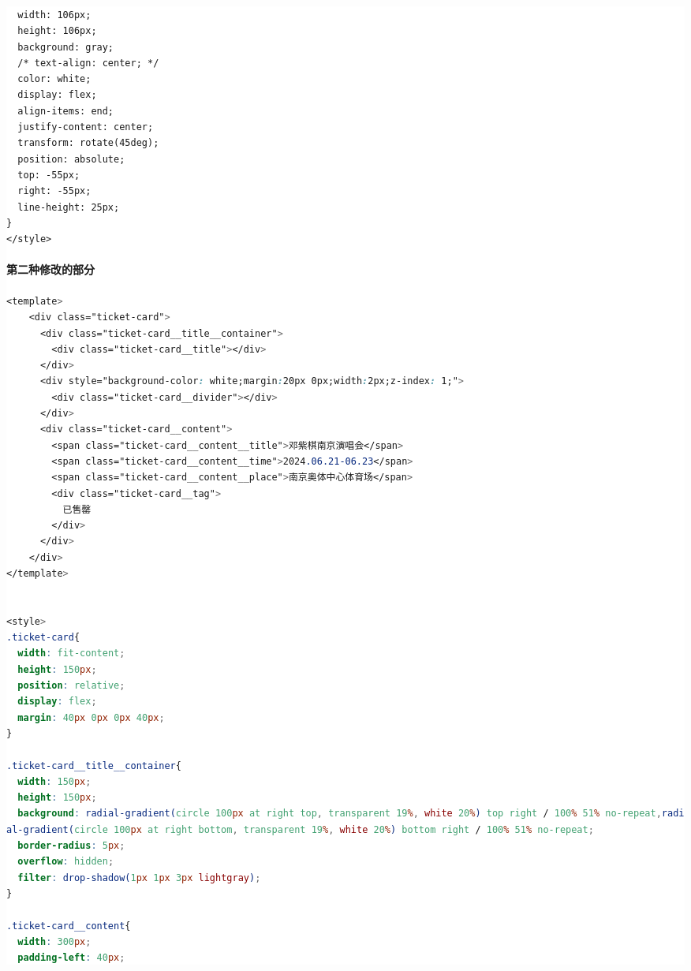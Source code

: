 ```vue
  width: 106px;
  height: 106px;
  background: gray;
  /* text-align: center; */
  color: white;
  display: flex;
  align-items: end;
  justify-content: center;
  transform: rotate(45deg);
  position: absolute;
  top: -55px;
  right: -55px;
  line-height: 25px;
}
</style>
```

#### 第二种修改的部分

```css
<template>
    <div class="ticket-card">
      <div class="ticket-card__title__container">
        <div class="ticket-card__title"></div>
      </div>
      <div style="background-color: white;margin:20px 0px;width:2px;z-index: 1;">
        <div class="ticket-card__divider"></div>
      </div>
      <div class="ticket-card__content">
        <span class="ticket-card__content__title">邓紫棋南京演唱会</span>
        <span class="ticket-card__content__time">2024.06.21-06.23</span>
        <span class="ticket-card__content__place">南京奥体中心体育场</span>
        <div class="ticket-card__tag">
          已售罄
        </div>
      </div>
    </div>
</template>


<style>
.ticket-card{
  width: fit-content;
  height: 150px;
  position: relative;
  display: flex;
  margin: 40px 0px 0px 40px;
}

.ticket-card__title__container{
  width: 150px;
  height: 150px;
  background: radial-gradient(circle 100px at right top, transparent 19%, white 20%) top right / 100% 51% no-repeat,radial-gradient(circle 100px at right bottom, transparent 19%, white 20%) bottom right / 100% 51% no-repeat;
  border-radius: 5px;
  overflow: hidden;
  filter: drop-shadow(1px 1px 3px lightgray);
}

.ticket-card__content{
  width: 300px;
  padding-left: 40px;
```